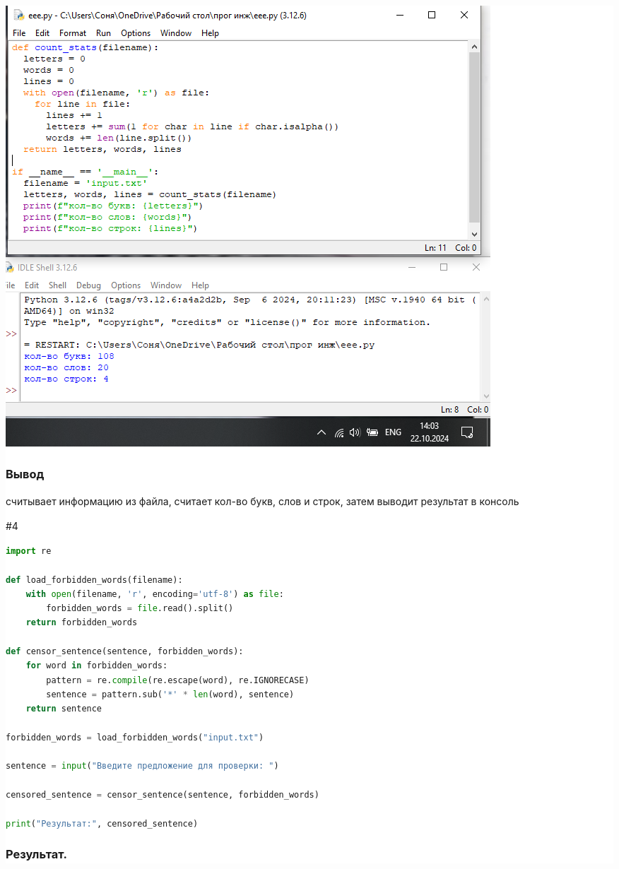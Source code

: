 ![Меню](https://github.com/ssselfish/SoftwareEngineering/blob/Тема_7/сам7/3.png)

### Вывод
считывает информацию из файла, считает кол-во букв, слов и строк, затем выводит результат в консоль
  
#4

```python
import re

def load_forbidden_words(filename):
    with open(filename, 'r', encoding='utf-8') as file:
        forbidden_words = file.read().split()
    return forbidden_words

def censor_sentence(sentence, forbidden_words):
    for word in forbidden_words:
        pattern = re.compile(re.escape(word), re.IGNORECASE)
        sentence = pattern.sub('*' * len(word), sentence)
    return sentence

forbidden_words = load_forbidden_words("input.txt")

sentence = input("Введите предложение для проверки: ")

censored_sentence = censor_sentence(sentence, forbidden_words)

print("Результат:", censored_sentence)
```
### Результат.
